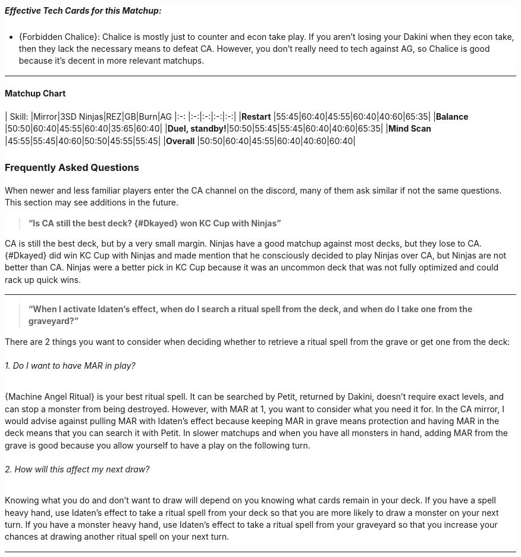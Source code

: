 ##### **Effective Tech Cards for this Matchup:**
+ {Forbidden Chalice}: Chalice is mostly just to counter and econ take play. If you aren’t losing your Dakini when they econ take, then they lack the necessary means to defeat CA. However, you don’t really need to tech against AG, so Chalice is good because it’s decent in more relevant matchups.

---

#### Matchup Chart

|  Skill:        |Mirror|3SD Ninjas|REZ|GB|Burn|AG
|:-:             |:-:|:-:|:-:|:-:|
|**Restart**     |55:45|60:40|45:55|60:40|40:60|65:35|
|**Balance**     |50:50|60:40|45:55|60:40|35:65|60:40|
|**Duel, standby!**|50:50|55:45|55:45|60:40|40:60|65:35|
|**Mind Scan**   |45:55|55:45|40:60|50:50|45:55|55:45|
|**Overall**   |50:50|60:40|45:55|60:40|40:60|60:40|


### Frequently Asked Questions

When newer and less familiar players enter the CA channel on the discord, many of them ask similar if not the same questions. This section may see additions in the future.

>**“Is CA still the best deck? {#Dkayed} won KC Cup with Ninjas”**

CA is still the best deck, but by a very small margin. Ninjas have a good matchup against most decks, but they lose to CA. {#Dkayed} did win KC Cup with Ninjas and made mention that he consciously decided to play Ninjas over CA, but Ninjas are not better than CA. Ninjas were a better pick in KC Cup because it was an uncommon deck that was not fully optimized and could rack up quick wins. 

---

>**“When I activate Idaten’s effect, when do I search a ritual spell from the deck, and when do I take one from the graveyard?”**

There are 2 things you want to consider when deciding whether to retrieve a ritual spell from the grave or get one from the deck:

###### 1. Do I want to have MAR in play?

{Machine Angel Ritual} is your best ritual spell. It can be searched by Petit, returned by Dakini, doesn’t require exact levels, and can stop a monster from being destroyed. However, with MAR at 1, you want to consider what you need it for. In the CA mirror, I would advise against pulling MAR with Idaten’s effect because keeping MAR in grave means protection and having MAR in the deck means that you can search it with Petit. In slower matchups and when you have all monsters in hand, adding MAR from the grave is good because you allow yourself to have a play on the following turn.

###### 2. How will this affect my next draw?

Knowing what you do and don’t want to draw will depend on you knowing what cards remain in your deck. If you have a spell heavy hand, use Idaten’s effect to take a ritual spell from your deck so that you are more likely to draw a monster on your next turn. If you have a monster heavy hand, use Idaten’s effect to take a ritual spell from your graveyard so that you increase your chances at drawing another ritual spell on your next turn.

---